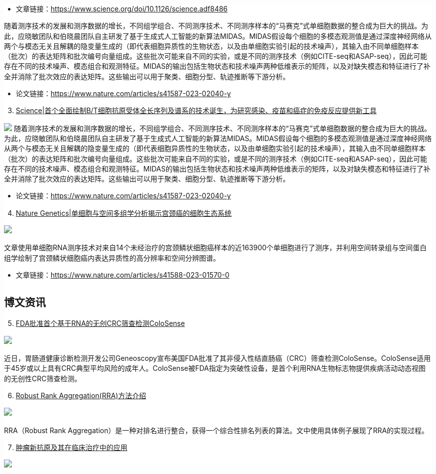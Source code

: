 - 文章链接：https://www.science.org/doi/10.1126/science.adf8486


随着测序技术的发展和测序数据的增长，不同组学组合、不同测序技术、不同测序样本的“马赛克”式单细胞数据的整合成为巨大的挑战。为此，应晓敏团队和伯晓晨团队自主研发了基于生成式人工智能的新算法MIDAS。MIDAS假设每个细胞的多模态观测值是通过深度神经网络从两个与模态无关且解耦的隐变量生成的（即代表细胞异质性的生物状态，以及由单细胞实验引起的技术噪声），其输入由不同单细胞样本（批次）的表达矩阵和批次编号向量组成。这些批次可能来自不同的实验，或是不同的测序技术（例如CITE-seq和ASAP-seq），因此可能存在不同的技术噪声、模态组合和观测特征。MIDAS的输出包括生物状态和技术噪声两种低维表示的矩阵，以及对缺失模态和特征进行了补全并消除了批次效应的表达矩阵。这些输出可以用于聚类、细胞分型、轨迹推断等下游分析。

- 论文链接：https://www.nature.com/articles/s41587-023-02040-y

3. [ Science|首个全面绘制B/T细胞抗原受体全长序列及谱系的技术诞生，为研究感染、疫苗和癌症的免疫反应提供新工具
](https://mp.weixin.qq.com/s/zxodBXWHZ0FR8SYZvLokQQ)

![](https://files.mdnice.com/user/80107/148e6a4e-6a05-480b-83e5-e70e4dc95e39.png)
随着测序技术的发展和测序数据的增长，不同组学组合、不同测序技术、不同测序样本的“马赛克”式单细胞数据的整合成为巨大的挑战。为此，应晓敏团队和伯晓晨团队自主研发了基于生成式人工智能的新算法MIDAS。MIDAS假设每个细胞的多模态观测值是通过深度神经网络从两个与模态无关且解耦的隐变量生成的（即代表细胞异质性的生物状态，以及由单细胞实验引起的技术噪声），其输入由不同单细胞样本（批次）的表达矩阵和批次编号向量组成。这些批次可能来自不同的实验，或是不同的测序技术（例如CITE-seq和ASAP-seq），因此可能存在不同的技术噪声、模态组合和观测特征。MIDAS的输出包括生物状态和技术噪声两种低维表示的矩阵，以及对缺失模态和特征进行了补全并消除了批次效应的表达矩阵。这些输出可以用于聚类、细胞分型、轨迹推断等下游分析。

- 论文链接：https://www.nature.com/articles/s41587-023-02040-y

4. [ Nature Genetics|单细胞与空间多组学分析揭示宫颈癌的细胞生态系统
](https://mp.weixin.qq.com/s/RgyNjBMJUnFyJVRjBEojJw)


![](https://files.mdnice.com/user/80107/4af3d547-d504-4899-94fa-104adf5e3f70.jpg)

文章使用单细胞RNA测序技术对来自14个未经治疗的宫颈鳞状细胞癌样本的近163900个单细胞进行了测序，并利用空间转录组与空间蛋白组学绘制了宫颈鳞状细胞癌内表达异质性的高分辨率和空间分辨图谱。

- 文章链接：https://www.nature.com/articles/s41588-023-01570-0




## 博文资讯

5. [  FDA批准首个基于RNA的无创CRC筛查检测ColoSense
](https://mp.weixin.qq.com/s/iscPkRNEKD6_S1Js0lJQxQ)


![](https://files.mdnice.com/user/80107/d89da9ff-a788-4c8e-b9b3-5c454fb14a20.png)

近日，胃肠道健康诊断检测开发公司Geneoscopy宣布美国FDA批准了其非侵入性结直肠癌（CRC）筛查检测ColoSense。ColoSense适用于45岁或以上具有CRC典型平均风险的成年人。ColoSense被FDA指定为突破性设备，是首个利用RNA生物标志物提供疾病活动动态视图的无创性CRC筛查检测。

6. [ Robust Rank Aggregation(RRA)方法介绍
](https://mp.weixin.qq.com/s/YDVeJecvxzoH5WY2bmOP0A)


![](https://files.mdnice.com/user/80107/6967d436-6277-4911-872c-71ad38399574.png)

RRA（Robust Rank Aggregation）是一种对排名进行整合，获得一个综合性排名列表的算法。文中使用具体例子展现了RRA的实现过程。


7. [ 肿瘤新抗原及其在临床治疗中的应用
](https://mp.weixin.qq.com/s/PHU1f-aQUL_6xK0BnTSv2Q)


![](https://files.mdnice.com/user/80107/580b3ba2-8e78-48fd-9841-02fdec90e638.png)

